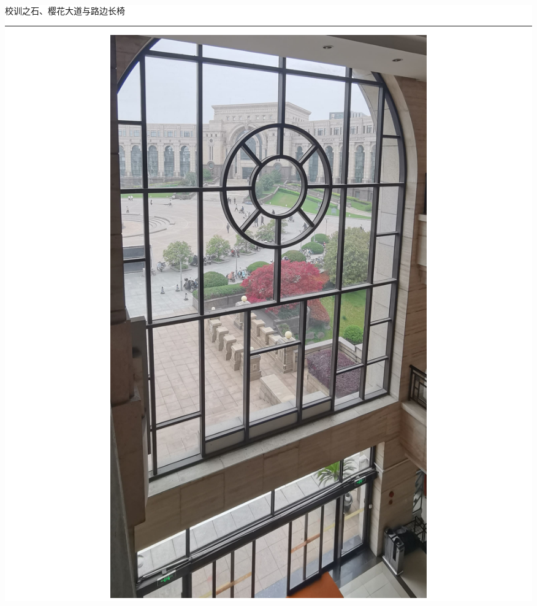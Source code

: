 校训之石、樱花大道与路边长椅
</div>

---

<div align=center>
<img src="photography/202303shanghai1/IMG_20230328_001815.jpg" width = "60%" >
